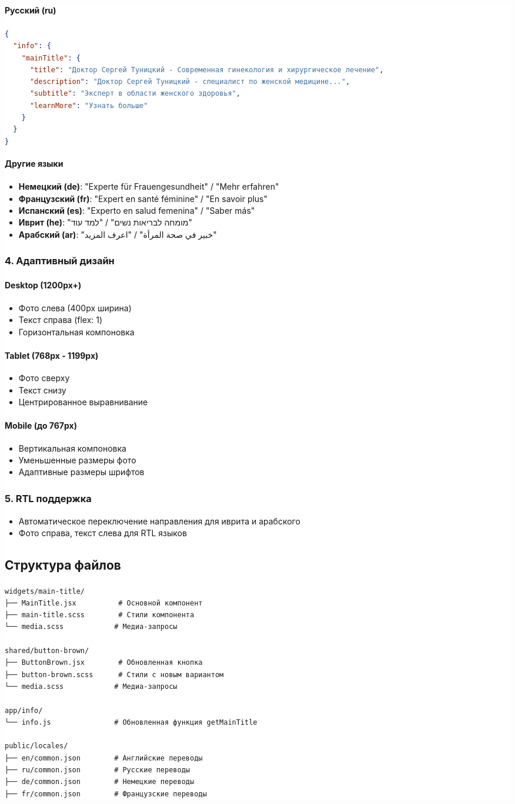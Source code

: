 #### Русский (ru)
```json
{
  "info": {
    "mainTitle": {
      "title": "Доктор Сергей Туницкий - Современная гинекология и хирургическое лечение",
      "description": "Доктор Сергей Туницкий - специалист по женской медицине...",
      "subtitle": "Эксперт в области женского здоровья",
      "learnMore": "Узнать больше"
    }
  }
}
```

#### Другие языки
- **Немецкий (de)**: "Experte für Frauengesundheit" / "Mehr erfahren"
- **Французский (fr)**: "Expert en santé féminine" / "En savoir plus"
- **Испанский (es)**: "Experto en salud femenina" / "Saber más"
- **Иврит (he)**: "מומחה לבריאות נשים" / "למד עוד"
- **Арабский (ar)**: "خبير في صحة المرأة" / "اعرف المزيد"

### 4. Адаптивный дизайн

#### Desktop (1200px+)
- Фото слева (400px ширина)
- Текст справа (flex: 1)
- Горизонтальная компоновка

#### Tablet (768px - 1199px)
- Фото сверху
- Текст снизу
- Центрированное выравнивание

#### Mobile (до 767px)
- Вертикальная компоновка
- Уменьшенные размеры фото
- Адаптивные размеры шрифтов

### 5. RTL поддержка
- Автоматическое переключение направления для иврита и арабского
- Фото справа, текст слева для RTL языков

## Структура файлов

```
widgets/main-title/
├── MainTitle.jsx          # Основной компонент
├── main-title.scss        # Стили компонента
└── media.scss            # Медиа-запросы

shared/button-brown/
├── ButtonBrown.jsx        # Обновленная кнопка
├── button-brown.scss      # Стили с новым вариантом
└── media.scss            # Медиа-запросы

app/info/
└── info.js               # Обновленная функция getMainTitle

public/locales/
├── en/common.json        # Английские переводы
├── ru/common.json        # Русские переводы
├── de/common.json        # Немецкие переводы
├── fr/common.json        # Французские переводы
```